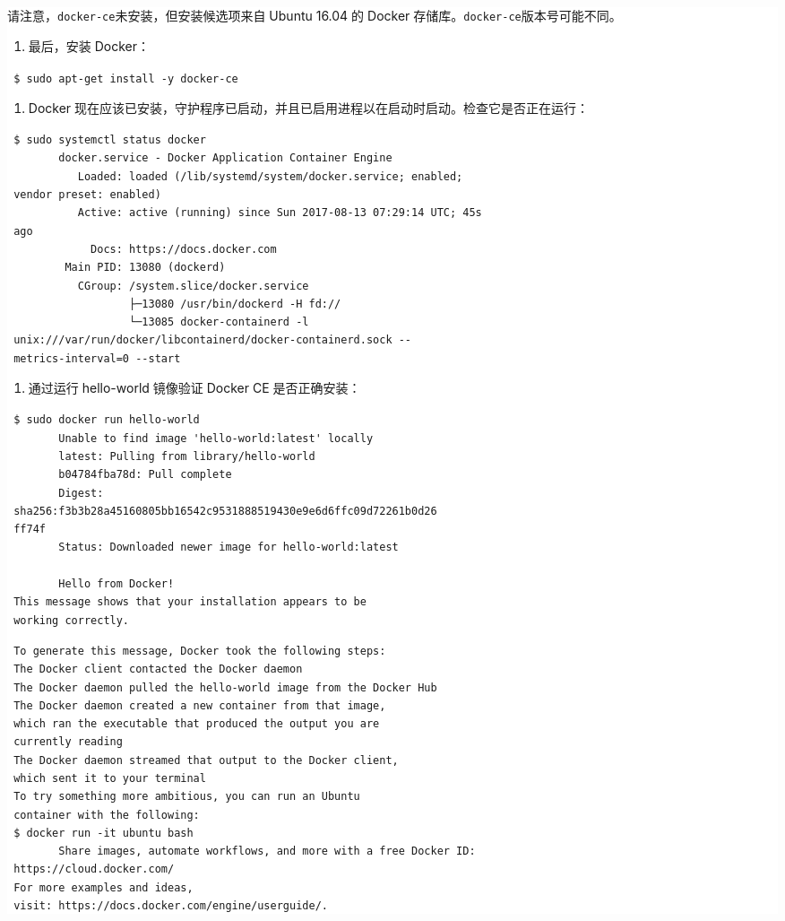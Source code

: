 请注意，`docker-ce`未安装，但安装候选项来自 Ubuntu 16.04 的 Docker 存储库。`docker-ce`版本号可能不同。

1.  最后，安装 Docker：

```
 $ sudo apt-get install -y docker-ce 
```

1.  Docker 现在应该已安装，守护程序已启动，并且已启用进程以在启动时启动。检查它是否正在运行：

```
 $ sudo systemctl status docker
        docker.service - Docker Application Container Engine
           Loaded: loaded (/lib/systemd/system/docker.service; enabled; 
 vendor preset: enabled)
           Active: active (running) since Sun 2017-08-13 07:29:14 UTC; 45s
 ago
             Docs: https://docs.docker.com
         Main PID: 13080 (dockerd)
           CGroup: /system.slice/docker.service
                   ├─13080 /usr/bin/dockerd -H fd://
                   └─13085 docker-containerd -l 
 unix:///var/run/docker/libcontainerd/docker-containerd.sock --
 metrics-interval=0 --start
```

1.  通过运行 hello-world 镜像验证 Docker CE 是否正确安装：

```
 $ sudo docker run hello-world 
        Unable to find image 'hello-world:latest' locally 
        latest: Pulling from library/hello-world 
        b04784fba78d: Pull complete 
        Digest:
 sha256:f3b3b28a45160805bb16542c9531888519430e9e6d6ffc09d72261b0d26
 ff74f 
        Status: Downloaded newer image for hello-world:latest 

        Hello from Docker! 
 This message shows that your installation appears to be
 working correctly.
```

```
 To generate this message, Docker took the following steps:
 The Docker client contacted the Docker daemon
 The Docker daemon pulled the hello-world image from the Docker Hub
 The Docker daemon created a new container from that image, 
 which ran the executable that produced the output you are 
 currently reading 
 The Docker daemon streamed that output to the Docker client, 
 which sent it to your terminal
 To try something more ambitious, you can run an Ubuntu 
 container with the following:
 $ docker run -it ubuntu bash 
        Share images, automate workflows, and more with a free Docker ID: 
 https://cloud.docker.com/ 
 For more examples and ideas,
 visit: https://docs.docker.com/engine/userguide/.
```
